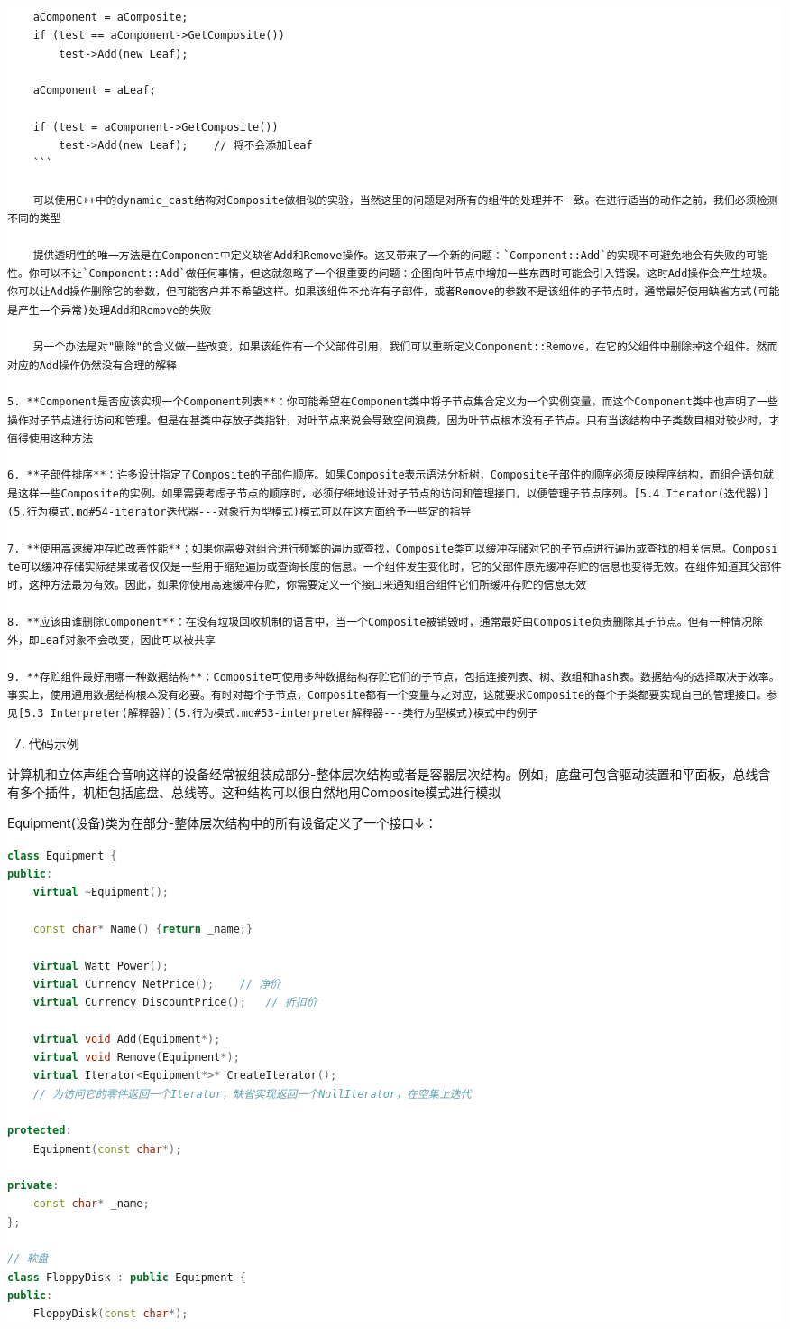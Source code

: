 		aComponent = aComposite;
		if (test == aComponent->GetComposite())
			test->Add(new Leaf);

		aComponent = aLeaf;

		if (test = aComponent->GetComposite())
			test->Add(new Leaf);	// 将不会添加leaf
		```

		可以使用C++中的dynamic_cast结构对Composite做相似的实验，当然这里的问题是对所有的组件的处理并不一致。在进行适当的动作之前，我们必须检测不同的类型

		提供透明性的唯一方法是在Component中定义缺省Add和Remove操作。这又带来了一个新的问题：`Component::Add`的实现不可避免地会有失败的可能性。你可以不让`Component::Add`做任何事情，但这就忽略了一个很重要的问题：企图向叶节点中增加一些东西时可能会引入错误。这时Add操作会产生垃圾。你可以让Add操作删除它的参数，但可能客户并不希望这样。如果该组件不允许有子部件，或者Remove的参数不是该组件的子节点时，通常最好使用缺省方式(可能是产生一个异常)处理Add和Remove的失败

		另一个办法是对"删除"的含义做一些改变，如果该组件有一个父部件引用，我们可以重新定义Component::Remove，在它的父组件中删除掉这个组件。然而对应的Add操作仍然没有合理的解释

	5. **Component是否应该实现一个Component列表**：你可能希望在Component类中将子节点集合定义为一个实例变量，而这个Component类中也声明了一些操作对子节点进行访问和管理。但是在基类中存放子类指针，对叶节点来说会导致空间浪费，因为叶节点根本没有子节点。只有当该结构中子类数目相对较少时，才值得使用这种方法

	6. **子部件排序**：许多设计指定了Composite的子部件顺序。如果Composite表示语法分析树，Composite子部件的顺序必须反映程序结构，而组合语句就是这样一些Composite的实例。如果需要考虑子节点的顺序时，必须仔细地设计对子节点的访问和管理接口，以便管理子节点序列。[5.4 Iterator(迭代器)](5.行为模式.md#54-iterator迭代器---对象行为型模式)模式可以在这方面给予一些定的指导

	7. **使用高速缓冲存贮改善性能**：如果你需要对组合进行频繁的遍历或查找，Composite类可以缓冲存储对它的子节点进行遍历或查找的相关信息。Composite可以缓冲存储实际结果或者仅仅是一些用于缩短遍历或查询长度的信息。一个组件发生变化时，它的父部件原先缓冲存贮的信息也变得无效。在组件知道其父部件时，这种方法最为有效。因此，如果你使用高速缓冲存贮，你需要定义一个接口来通知组合组件它们所缓冲存贮的信息无效

	8. **应该由谁删除Component**：在没有垃圾回收机制的语言中，当一个Composite被销毁时，通常最好由Composite负责删除其子节点。但有一种情况除外，即Leaf对象不会改变，因此可以被共享

	9. **存贮组件最好用哪一种数据结构**：Composite可使用多种数据结构存贮它们的子节点，包括连接列表、树、数组和hash表。数据结构的选择取决于效率。事实上，使用通用数据结构根本没有必要。有时对每个子节点，Composite都有一个变量与之对应，这就要求Composite的每个子类都要实现自己的管理接口。参见[5.3 Interpreter(解释器)](5.行为模式.md#53-interpreter解释器---类行为型模式)模式中的例子

7. 代码示例

计算机和立体声组合音响这样的设备经常被组装成部分-整体层次结构或者是容器层次结构。例如，底盘可包含驱动装置和平面板，总线含有多个插件，机柜包括底盘、总线等。这种结构可以很自然地用Composite模式进行模拟

Equipment(设备)类为在部分-整体层次结构中的所有设备定义了一个接口↓：

```C++
class Equipment {
public:
	virtual ~Equipment();

	const char* Name() {return _name;}

	virtual Watt Power();
	virtual Currency NetPrice();	// 净价
	virtual Currency DiscountPrice();	// 折扣价

	virtual void Add(Equipment*);
	virtual void Remove(Equipment*);
	virtual Iterator<Equipment*>* CreateIterator();
	// 为访问它的零件返回一个Iterator，缺省实现返回一个NullIterator，在空集上迭代

protected:
	Equipment(const char*);

private:
	const char* _name;
};

// 软盘
class FloppyDisk : public Equipment {
public:
	FloppyDisk(const char*);
```